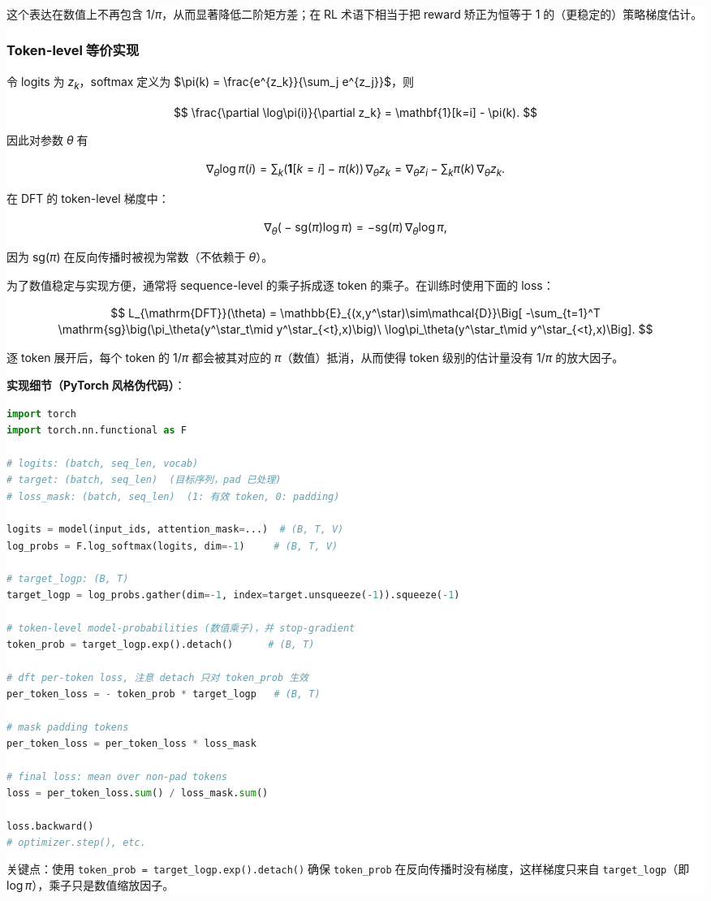 这个表达在数值上不再包含 $1/\pi$，从而显著降低二阶矩方差；在 RL 术语下相当于把 reward 矫正为恒等于 $1$ 的（更稳定的）策略梯度估计。

### Token-level 等价实现

令 logits 为 $z_k$，softmax 定义为 $\pi(k) = \frac{e^{z_k}}{\sum_j e^{z_j}}$，则

$$
\frac{\partial \log\pi(i)}{\partial z_k} = \mathbf{1}[k=i] - \pi(k).
$$

因此对参数 $\theta$ 有

$$
\nabla_\theta \log\pi(i) = \sum_k (\mathbf{1}[k=i]-\pi(k))\,\nabla_\theta z_k
= \nabla_\theta z_i - \sum_k \pi(k)\,\nabla_\theta z_k.
$$

在 DFT 的 token-level 梯度中：

$$
\nabla_\theta\big(-\mathrm{sg}(\pi)\log\pi\big) = -\mathrm{sg}(\pi)\,\nabla_\theta\log\pi,
$$

因为 $\mathrm{sg}(\pi)$ 在反向传播时被视为常数（不依赖于 $\theta$）。

为了数值稳定与实现方便，通常将 sequence-level 的乘子拆成逐 token 的乘子。在训练时使用下面的 loss：

$$
L_{\mathrm{DFT}}(\theta)
= \mathbb{E}_{(x,y^\star)\sim\mathcal{D}}\Big[ -\sum_{t=1}^T \mathrm{sg}\big(\pi_\theta(y^\star_t\mid y^\star_{<t},x)\big)\ \log\pi_\theta(y^\star_t\mid y^\star_{<t},x)\Big].
$$

逐 token 展开后，每个 token 的 $1/\pi$ 都会被其对应的 $\pi$（数值）抵消，从而使得 token 级别的估计量没有 $1/\pi$ 的放大因子。

**实现细节（PyTorch 风格伪代码）**：

```python
import torch
import torch.nn.functional as F

# logits: (batch, seq_len, vocab)
# target: (batch, seq_len)  (目标序列，pad 已处理)
# loss_mask: (batch, seq_len)  (1: 有效 token, 0: padding)

logits = model(input_ids, attention_mask=...)  # (B, T, V)
log_probs = F.log_softmax(logits, dim=-1)     # (B, T, V)

# target_logp: (B, T)
target_logp = log_probs.gather(dim=-1, index=target.unsqueeze(-1)).squeeze(-1)

# token-level model-probabilities (数值乘子)，并 stop-gradient
token_prob = target_logp.exp().detach()      # (B, T)

# dft per-token loss, 注意 detach 只对 token_prob 生效
per_token_loss = - token_prob * target_logp   # (B, T)

# mask padding tokens
per_token_loss = per_token_loss * loss_mask

# final loss: mean over non-pad tokens
loss = per_token_loss.sum() / loss_mask.sum()

loss.backward()
# optimizer.step(), etc.
```

关键点：使用 `token_prob = target_logp.exp().detach()` 确保 `token_prob` 在反向传播时没有梯度，这样梯度只来自 `target_logp`（即 $\log\pi$），乘子只是数值缩放因子。
